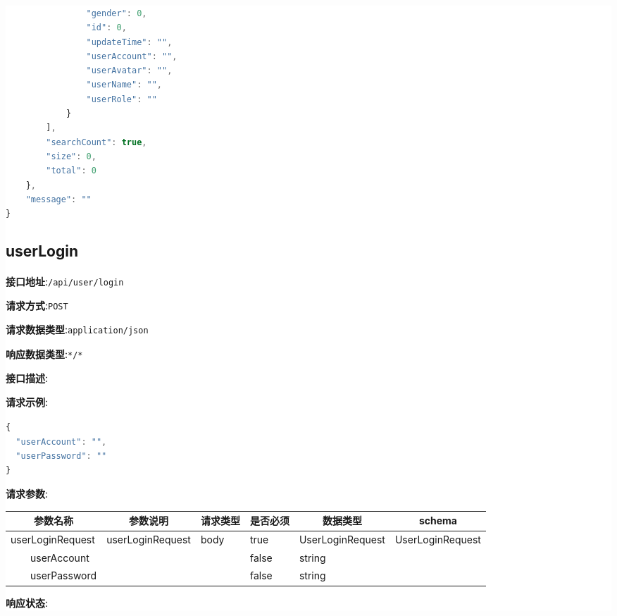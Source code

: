```javascript
				"gender": 0,
				"id": 0,
				"updateTime": "",
				"userAccount": "",
				"userAvatar": "",
				"userName": "",
				"userRole": ""
			}
		],
		"searchCount": true,
		"size": 0,
		"total": 0
	},
	"message": ""
}
```


## userLogin


**接口地址**:`/api/user/login`


**请求方式**:`POST`


**请求数据类型**:`application/json`


**响应数据类型**:`*/*`


**接口描述**:


**请求示例**:


```javascript
{
  "userAccount": "",
  "userPassword": ""
}
```


**请求参数**:


| 参数名称 | 参数说明 | 请求类型    | 是否必须 | 数据类型 | schema |
| -------- | -------- | ----- | -------- | -------- | ------ |
|userLoginRequest|userLoginRequest|body|true|UserLoginRequest|UserLoginRequest|
|&emsp;&emsp;userAccount|||false|string||
|&emsp;&emsp;userPassword|||false|string||


**响应状态**:
